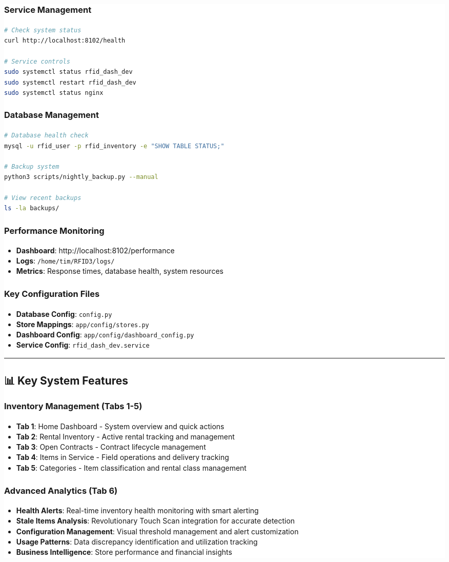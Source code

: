 ### Service Management
```bash
# Check system status
curl http://localhost:8102/health

# Service controls
sudo systemctl status rfid_dash_dev
sudo systemctl restart rfid_dash_dev
sudo systemctl status nginx
```

### Database Management
```bash
# Database health check
mysql -u rfid_user -p rfid_inventory -e "SHOW TABLE STATUS;"

# Backup system
python3 scripts/nightly_backup.py --manual

# View recent backups
ls -la backups/
```

### Performance Monitoring
- **Dashboard**: http://localhost:8102/performance
- **Logs**: `/home/tim/RFID3/logs/`
- **Metrics**: Response times, database health, system resources

### Key Configuration Files
- **Database Config**: `config.py`
- **Store Mappings**: `app/config/stores.py`
- **Dashboard Config**: `app/config/dashboard_config.py`
- **Service Config**: `rfid_dash_dev.service`

---

## 📊 Key System Features

### Inventory Management (Tabs 1-5)
- **Tab 1**: Home Dashboard - System overview and quick actions
- **Tab 2**: Rental Inventory - Active rental tracking and management
- **Tab 3**: Open Contracts - Contract lifecycle management
- **Tab 4**: Items in Service - Field operations and delivery tracking
- **Tab 5**: Categories - Item classification and rental class management

### Advanced Analytics (Tab 6)
- **Health Alerts**: Real-time inventory health monitoring with smart alerting
- **Stale Items Analysis**: Revolutionary Touch Scan integration for accurate detection
- **Configuration Management**: Visual threshold management and alert customization
- **Usage Patterns**: Data discrepancy identification and utilization tracking
- **Business Intelligence**: Store performance and financial insights
